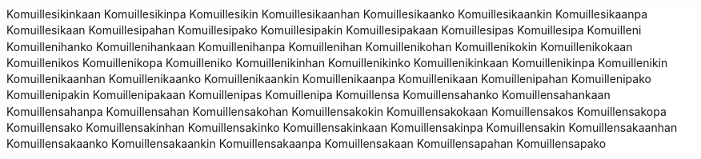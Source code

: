 Komuillesikinkaan
Komuillesikinpa
Komuillesikin
Komuillesikaanhan
Komuillesikaanko
Komuillesikaankin
Komuillesikaanpa
Komuillesikaan
Komuillesipahan
Komuillesipako
Komuillesipakin
Komuillesipakaan
Komuillesipas
Komuillesipa
Komuilleni
Komuillenihanko
Komuillenihankaan
Komuillenihanpa
Komuillenihan
Komuillenikohan
Komuillenikokin
Komuillenikokaan
Komuillenikos
Komuillenikopa
Komuilleniko
Komuillenikinhan
Komuillenikinko
Komuillenikinkaan
Komuillenikinpa
Komuillenikin
Komuillenikaanhan
Komuillenikaanko
Komuillenikaankin
Komuillenikaanpa
Komuillenikaan
Komuillenipahan
Komuillenipako
Komuillenipakin
Komuillenipakaan
Komuillenipas
Komuillenipa
Komuillensa
Komuillensahanko
Komuillensahankaan
Komuillensahanpa
Komuillensahan
Komuillensakohan
Komuillensakokin
Komuillensakokaan
Komuillensakos
Komuillensakopa
Komuillensako
Komuillensakinhan
Komuillensakinko
Komuillensakinkaan
Komuillensakinpa
Komuillensakin
Komuillensakaanhan
Komuillensakaanko
Komuillensakaankin
Komuillensakaanpa
Komuillensakaan
Komuillensapahan
Komuillensapako